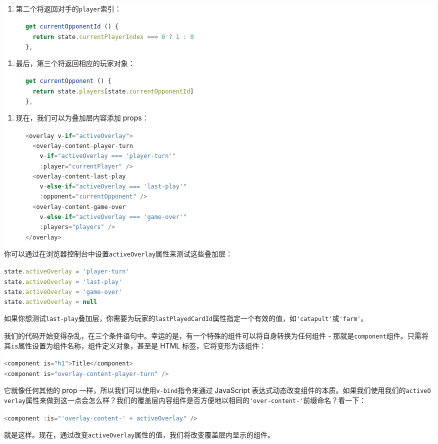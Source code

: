 1.  第二个将返回对手的`player`索引：

```js
      get currentOpponentId () {
        return state.currentPlayerIndex === 0 ? 1 : 0
      },
```

1.  最后，第三个将返回相应的玩家对象：

```js
      get currentOpponent () {
        return state.players[state.currentOpponentId]
      },
```

1.  现在，我们可以为叠加层内容添加 props：

```js
      <overlay v-if="activeOverlay">
        <overlay-content-player-turn
          v-if="activeOverlay === 'player-turn'"
          :player="currentPlayer" />
        <overlay-content-last-play
          v-else-if="activeOverlay === 'last-play'"
          :opponent="currentOpponent" />
        <overlay-content-game-over
          v-else-if="activeOverlay === 'game-over'"
          :players="players" />
      </overlay>
```

你可以通过在浏览器控制台中设置`activeOverlay`属性来测试这些叠加层：

```js
state.activeOverlay = 'player-turn'
state.activeOverlay = 'last-play'
state.activeOverlay = 'game-over'
state.activeOverlay = null
```

如果你想测试`last-play`叠加层，你需要为玩家的`lastPlayedCardId`属性指定一个有效的值，如`'catapult'`或`'farm'`。

我们的代码开始变得杂乱，在三个条件语句中。幸运的是，有一个特殊的组件可以将自身转换为任何组件 - 那就是`component`组件。只需将其`is`属性设置为组件名称，组件定义对象，甚至是 HTML 标签，它将变形为该组件：

```js
<component is="h1">Title</component>
<component is="overlay-content-player-turn" />
```

它就像任何其他的 prop 一样，所以我们可以使用`v-bind`指令来通过 JavaScript 表达式动态改变组件的本质。如果我们使用我们的`activeOverlay`属性来做到这一点会怎么样？我们的覆盖层内容组件是否方便地以相同的`'over-content-'`前缀命名？看一下：

```js
<component :is="'overlay-content-' + activeOverlay" />
```

就是这样。现在，通过改变`activeOverlay`属性的值，我们将改变覆盖层内显示的组件。
